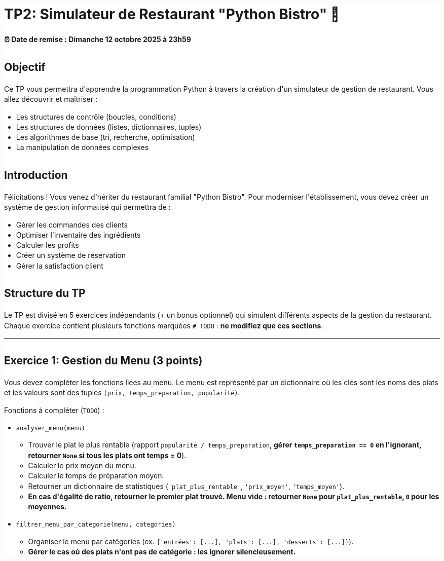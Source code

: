 # TP2: Simulateur de Restaurant "Python Bistro" 🍳

#### ⏰ Date de remise : Dimanche 12 octobre 2025 à 23h59

## Objectif
Ce TP vous permettra d'apprendre la programmation Python à travers la création d'un simulateur de gestion de restaurant. Vous allez découvrir et maîtriser :
- Les structures de contrôle (boucles, conditions)
- Les structures de données (listes, dictionnaires, tuples)
- Les algorithmes de base (tri, recherche, optimisation)
- La manipulation de données complexes

## Introduction
Félicitations ! Vous venez d'hériter du restaurant familial "Python Bistro". Pour moderniser l'établissement, vous devez créer un système de gestion informatisé qui permettra de :
- Gérer les commandes des clients
- Optimiser l'inventaire des ingrédients
- Calculer les profits
- Créer un système de réservation
- Gérer la satisfaction client

## Structure du TP
Le TP est divisé en 5 exercices indépendants (+ un bonus optionnel) qui simulent différents aspects de la gestion du restaurant. Chaque exercice contient plusieurs fonctions marquées `# TODO` : **ne modifiez que ces sections**.

---

## Exercice 1: Gestion du Menu (3 points)
Vous devez compléter les fonctions liées au menu. Le menu est représenté par un dictionnaire où les clés sont les noms des plats et les valeurs sont des tuples `(prix, temps_preparation, popularité)`.

Fonctions à compléter (`TODO`) :
- `analyser_menu(menu)`  
  - Trouver le plat le plus rentable (rapport `popularité / temps_preparation`, **gérer `temps_preparation == 0` en l'ignorant, retourner `None` si tous les plats ont temps = 0**).
  - Calculer le prix moyen du menu.
  - Calculer le temps de préparation moyen.
  - Retourner un dictionnaire de statistiques (`'plat_plus_rentable'`, `'prix_moyen'`, `'temps_moyen'`).
  - **En cas d'égalité de ratio, retourner le premier plat trouvé. Menu vide : retourner `None` pour `plat_plus_rentable`, `0` pour les moyennes.**

- `filtrer_menu_par_categorie(menu, categories)`  
  - Organiser le menu par catégories (ex. `{'entrées': [...], 'plats': [...], 'desserts': [...]}`).
  - **Gérer le cas où des plats n'ont pas de catégorie : les ignorer silencieusement.**
